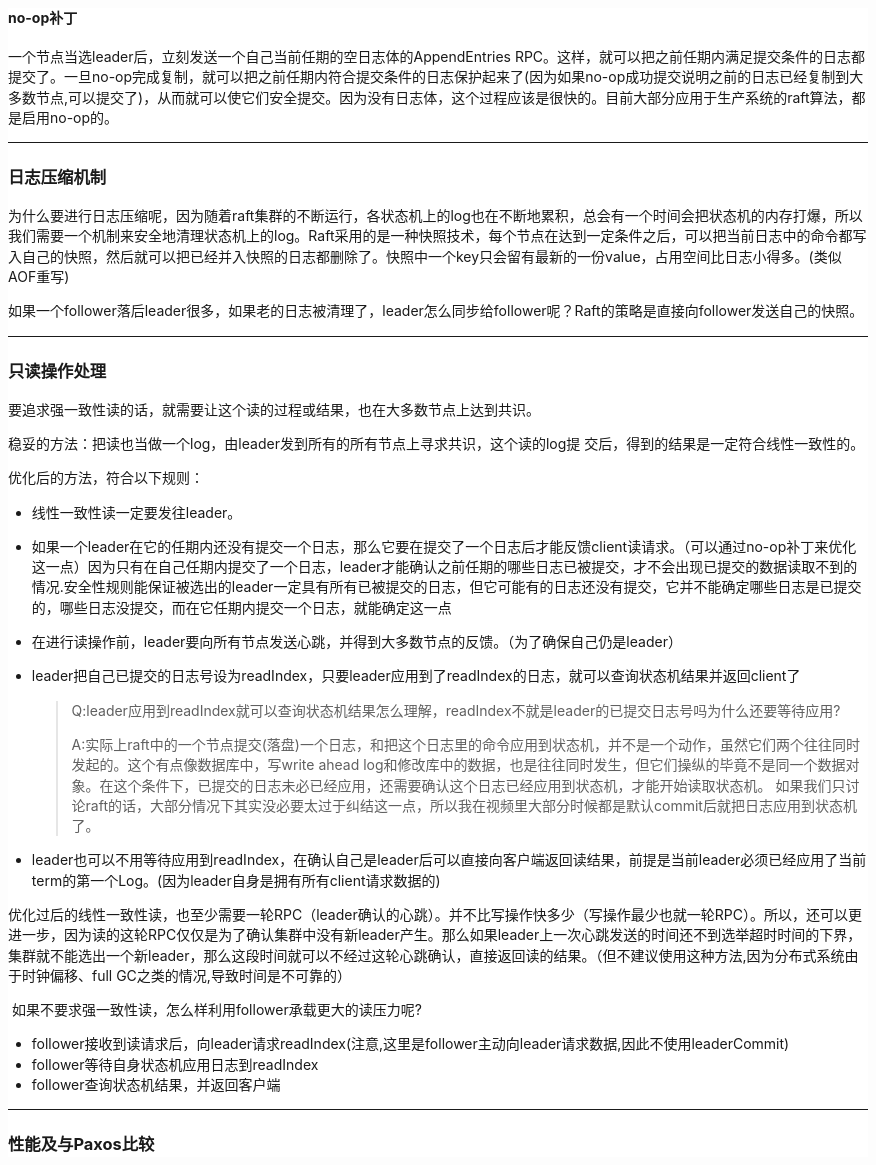 #### no-op补丁

​	一个节点当选leader后，立刻发送一个自己当前任期的空日志体的AppendEntries RPC。这样，就可以把之前任期内满足提交条件的日志都提交了。一旦no-op完成复制，就可以把之前任期内符合提交条件的日志保护起来了(因为如果no-op成功提交说明之前的日志已经复制到大多数节点,可以提交了)，从而就可以使它们安全提交。因为没有日志体，这个过程应该是很快的。目前大部分应用于生产系统的raft算法，都是启用no-op的。

---

### 日志压缩机制

​	为什么要进行日志压缩呢，因为随着raft集群的不断运行，各状态机上的log也在不断地累积，总会有一个时间会把状态机的内存打爆，所以我们需要一个机制来安全地清理状态机上的log。Raft采用的是一种快照技术，每个节点在达到一定条件之后，可以把当前日志中的命令都写入自己的快照，然后就可以把已经并入快照的日志都删除了。快照中一个key只会留有最新的一份value，占用空间比日志小得多。(类似AOF重写)

​	如果一个follower落后leader很多，如果老的日志被清理了，leader怎么同步给follower呢？Raft的策略是直接向follower发送自己的快照。

---

### 只读操作处理

​	要追求强一致性读的话，就需要让这个读的过程或结果，也在大多数节点上达到共识。

​	稳妥的方法：把读也当做一个log，由leader发到所有的所有节点上寻求共识，这个读的log提 交后，得到的结果是一定符合线性一致性的。

优化后的方法，符合以下规则：

+ 线性一致性读一定要发往leader。

+ 如果一个leader在它的任期内还没有提交一个日志，那么它要在提交了一个日志后才能反馈client读请求。（可以通过no-op补丁来优化这一点）因为只有在自己任期内提交了一个日志，leader才能确认之前任期的哪些日志已被提交，才不会出现已提交的数据读取不到的情况.安全性规则能保证被选出的leader一定具有所有已被提交的日志，但它可能有的日志还没有提交，它并不能确定哪些日志是已提交的，哪些日志没提交，而在它任期内提交一个日志，就能确定这一点

+ 在进行读操作前，leader要向所有节点发送心跳，并得到大多数节点的反馈。（为了确保自己仍是leader）

+ leader把自己已提交的日志号设为readIndex，只要leader应用到了readIndex的日志，就可以查询状态机结果并返回client了

  > Q:leader应用到readIndex就可以查询状态机结果怎么理解，readIndex不就是leader的已提交日志号吗为什么还要等待应用?
  >
  > A:实际上raft中的一个节点提交(落盘)一个日志，和把这个日志里的命令应用到状态机，并不是一个动作，虽然它们两个往往同时发起的。这个有点像数据库中，写write ahead log和修改库中的数据，也是往往同时发生，但它们操纵的毕竟不是同一个数据对象。在这个条件下，已提交的日志未必已经应用，还需要确认这个日志已经应用到状态机，才能开始读取状态机。
  > 如果我们只讨论raft的话，大部分情况下其实没必要太过于纠结这一点，所以我在视频里大部分时候都是默认commit后就把日志应用到状态机了。

+ leader也可以不用等待应用到readIndex，在确认自己是leader后可以直接向客户端返回读结果，前提是当前leader必须已经应用了当前term的第一个Log。(因为leader自身是拥有所有client请求数据的)

​	优化过后的线性一致性读，也至少需要一轮RPC（leader确认的心跳）。并不比写操作快多少（写操作最少也就一轮RPC）。所以，还可以更进一步，因为读的这轮RPC仅仅是为了确认集群中没有新leader产生。那么如果leader上一次心跳发送的时间还不到选举超时时间的下界，集群就不能选出一个新leader，那么这段时间就可以不经过这轮心跳确认，直接返回读的结果。（但不建议使用这种方法,因为分布式系统由于时钟偏移、full GC之类的情况,导致时间是不可靠的）

​	如果不要求强一致性读，怎么样利用follower承载更大的读压力呢? 

+ follower接收到读请求后，向leader请求readIndex(注意,这里是follower主动向leader请求数据,因此不使用leaderCommit)
+ follower等待自身状态机应用日志到readIndex
+ follower查询状态机结果，并返回客户端

---

### 性能及与Paxos比较
